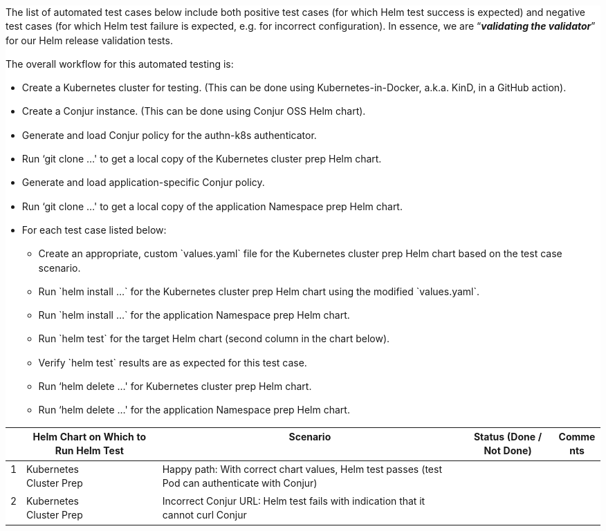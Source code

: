 The list of automated test cases below include both positive test cases
(for which Helm test success is expected) and negative test cases (for
which Helm test failure is expected, e.g. for incorrect configuration).
In essence, we are “***validating the validator***” for our Helm release
validation tests.

The overall workflow for this automated testing is:

-   Create a Kubernetes cluster for testing. (This can be done using
    Kubernetes-in-Docker, a.k.a. KinD, in a GitHub action).

-   Create a Conjur instance. (This can be done using Conjur OSS Helm
    chart).

-   Generate and load Conjur policy for the authn-k8s authenticator.

-   Run ‘git clone …' to get a local copy of the Kubernetes cluster prep
    Helm chart.

-   Generate and load application-specific Conjur policy.

-   Run ‘git clone …' to get a local copy of the application Namespace
    prep Helm chart.

-   For each test case listed below:

    -   Create an appropriate, custom \`values.yaml\` file for the
        Kubernetes cluster prep Helm chart based on the test case
        scenario.

    -   Run \`helm install …\` for the Kubernetes cluster prep Helm
        chart using the modified \`values.yaml\`.

    -   Run \`helm install …\` for the application Namespace prep Helm
        chart.

    -   Run \`helm test\` for the target Helm chart (second column in
        the chart below).

    -   Verify \`helm test\` results are as expected for this test case.

    -   Run ‘helm delete …' for Kubernetes cluster prep Helm chart.

    -   Run ‘helm delete …' for the application Namespace prep Helm
        chart.

<table>
<thead>
<tr class="header">
<th></th>
<th><strong>Helm Chart on Which to Run Helm Test</strong></th>
<th><strong>Scenario</strong></th>
<th><strong>Status (Done / Not Done)</strong></th>
<th><strong>Comments</strong></th>
</tr>
</thead>
<tbody>
<tr class="odd">
<td>1</td>
<td>Kubernetes<br />
Cluster Prep</td>
<td>Happy path: With correct chart values, Helm test passes (test Pod can authenticate with Conjur)</td>
<td></td>
<td></td>
</tr>
<tr class="even">
<td>2</td>
<td>Kubernetes<br />
Cluster Prep</td>
<td>Incorrect Conjur URL: Helm test fails with indication that it cannot curl Conjur</td>